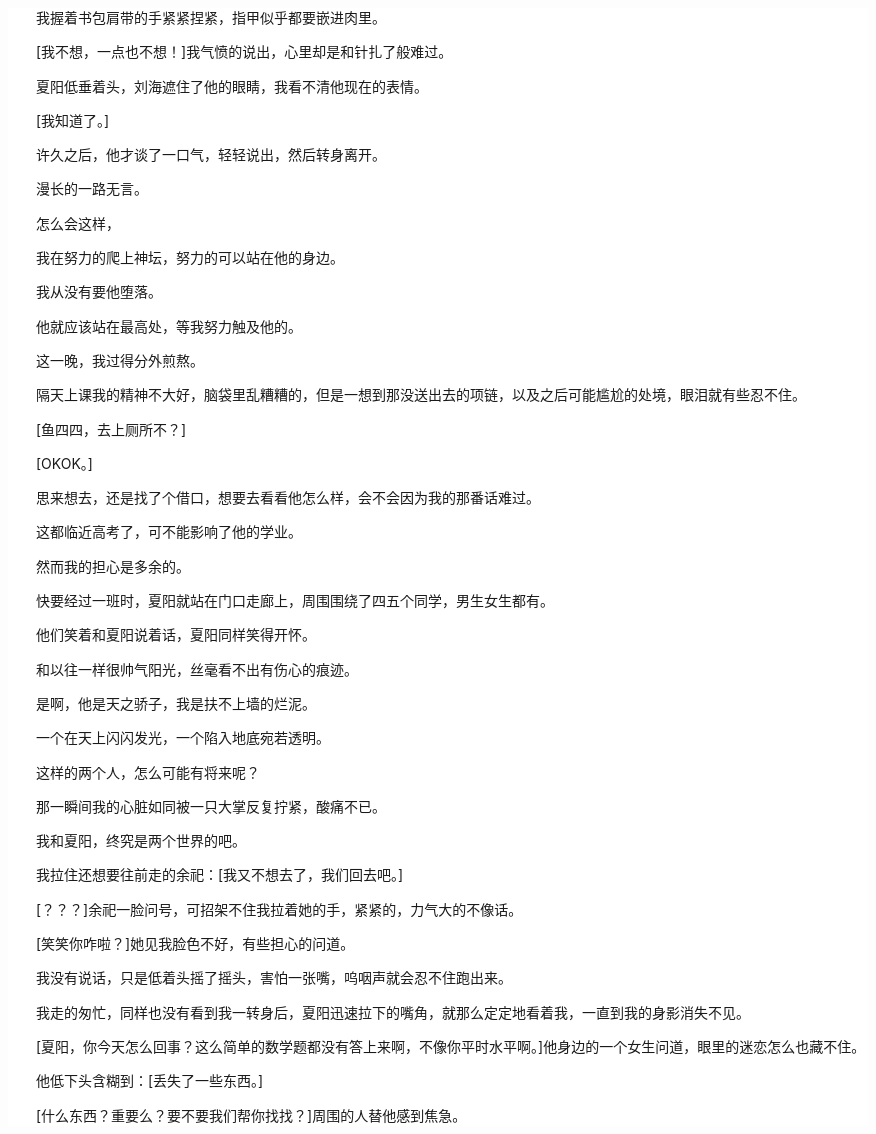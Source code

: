 &emsp;&emsp;我握着书包肩带的手紧紧捏紧，指甲似乎都要嵌进肉里。  
  
&emsp;&emsp;[我不想，一点也不想！]我气愤的说出，心里却是和针扎了般难过。  
  
&emsp;&emsp;夏阳低垂着头，刘海遮住了他的眼睛，我看不清他现在的表情。  
  
&emsp;&emsp;[我知道了。]  
  
&emsp;&emsp;许久之后，他才谈了一口气，轻轻说出，然后转身离开。  
  
&emsp;&emsp;漫长的一路无言。  
  
&emsp;&emsp;怎么会这样，  
  
&emsp;&emsp;我在努力的爬上神坛，努力的可以站在他的身边。  
  
&emsp;&emsp;我从没有要他堕落。  
  
&emsp;&emsp;他就应该站在最高处，等我努力触及他的。  
  
&emsp;&emsp;这一晚，我过得分外煎熬。  
  
&emsp;&emsp;隔天上课我的精神不大好，脑袋里乱糟糟的，但是一想到那没送出去的项链，以及之后可能尴尬的处境，眼泪就有些忍不住。  
  
&emsp;&emsp;[鱼四四，去上厕所不？]  
  
&emsp;&emsp;[OKOK。]  
  
&emsp;&emsp;思来想去，还是找了个借口，想要去看看他怎么样，会不会因为我的那番话难过。  
  
&emsp;&emsp;这都临近高考了，可不能影响了他的学业。  
  
&emsp;&emsp;然而我的担心是多余的。  
  
&emsp;&emsp;快要经过一班时，夏阳就站在门口走廊上，周围围绕了四五个同学，男生女生都有。  
  
&emsp;&emsp;他们笑着和夏阳说着话，夏阳同样笑得开怀。  
  
&emsp;&emsp;和以往一样很帅气阳光，丝毫看不出有伤心的痕迹。  
  
&emsp;&emsp;是啊，他是天之骄子，我是扶不上墙的烂泥。  
  
&emsp;&emsp;一个在天上闪闪发光，一个陷入地底宛若透明。  
  
&emsp;&emsp;这样的两个人，怎么可能有将来呢？  
  
&emsp;&emsp;那一瞬间我的心脏如同被一只大掌反复拧紧，酸痛不已。  
  
&emsp;&emsp;我和夏阳，终究是两个世界的吧。  
  
&emsp;&emsp;我拉住还想要往前走的余祀：[我又不想去了，我们回去吧。]  
  
&emsp;&emsp;[？？？]余祀一脸问号，可招架不住我拉着她的手，紧紧的，力气大的不像话。  
  
&emsp;&emsp;[笑笑你咋啦？]她见我脸色不好，有些担心的问道。  
  
&emsp;&emsp;我没有说话，只是低着头摇了摇头，害怕一张嘴，呜咽声就会忍不住跑出来。  
  
&emsp;&emsp;我走的匆忙，同样也没有看到我一转身后，夏阳迅速拉下的嘴角，就那么定定地看着我，一直到我的身影消失不见。  
  
&emsp;&emsp;[夏阳，你今天怎么回事？这么简单的数学题都没有答上来啊，不像你平时水平啊。]他身边的一个女生问道，眼里的迷恋怎么也藏不住。  
  
&emsp;&emsp;他低下头含糊到：[丢失了一些东西。]  
  
&emsp;&emsp;[什么东西？重要么？要不要我们帮你找找？]周围的人替他感到焦急。  
  